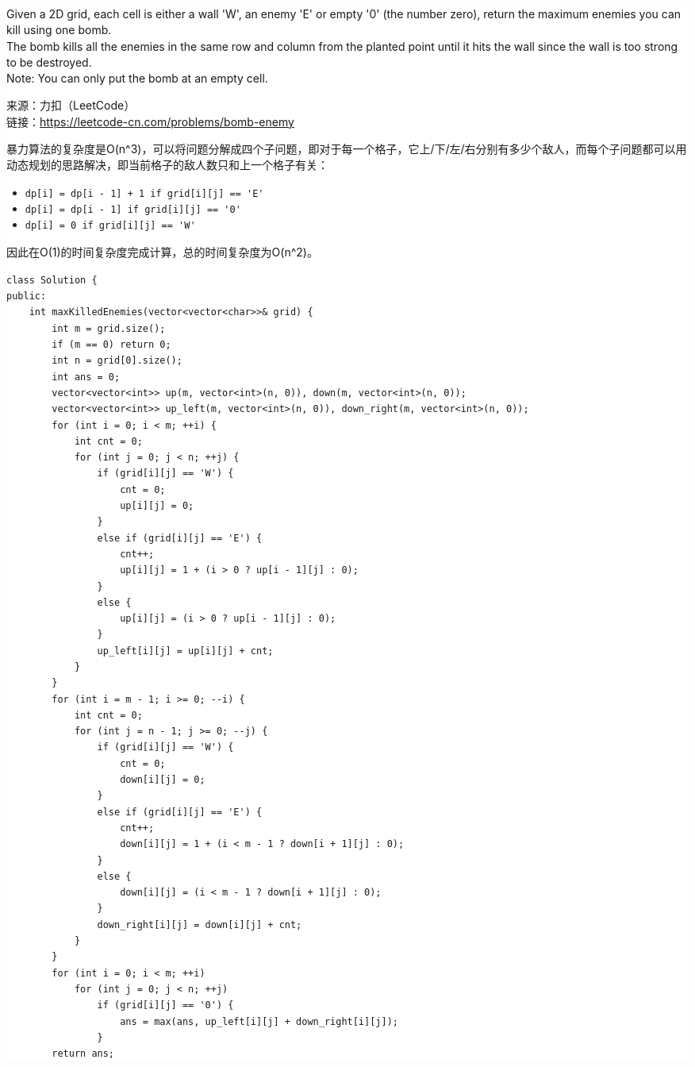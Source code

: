 Given a 2D grid, each cell is either a wall 'W', an enemy 'E' or empty '0' (the number zero), return the maximum enemies you can kill using one bomb.  
The bomb kills all the enemies in the same row and column from the planted point until it hits the wall since the wall is too strong to be destroyed.  
Note: You can only put the bomb at an empty cell.

来源：力扣（LeetCode）  
链接：https://leetcode-cn.com/problems/bomb-enemy

暴力算法的复杂度是O(n^3)，可以将问题分解成四个子问题，即对于每一个格子，它上/下/左/右分别有多少个敌人，而每个子问题都可以用动态规划的思路解决，即当前格子的敌人数只和上一个格子有关：
* `dp[i] = dp[i - 1] + 1 if grid[i][j] == 'E'` 
* `dp[i] = dp[i - 1] if grid[i][j] == '0'`
* `dp[i] = 0 if grid[i][j] == 'W'`
  
因此在O(1)的时间复杂度完成计算，总的时间复杂度为O(n^2)。

```
class Solution {
public:
    int maxKilledEnemies(vector<vector<char>>& grid) {
        int m = grid.size(); 
        if (m == 0) return 0;
        int n = grid[0].size();
        int ans = 0;
        vector<vector<int>> up(m, vector<int>(n, 0)), down(m, vector<int>(n, 0));
        vector<vector<int>> up_left(m, vector<int>(n, 0)), down_right(m, vector<int>(n, 0));
        for (int i = 0; i < m; ++i) {
            int cnt = 0;
            for (int j = 0; j < n; ++j) {
                if (grid[i][j] == 'W') {
                    cnt = 0;
                    up[i][j] = 0;
                }
                else if (grid[i][j] == 'E') {
                    cnt++;
                    up[i][j] = 1 + (i > 0 ? up[i - 1][j] : 0);
                }
                else {
                    up[i][j] = (i > 0 ? up[i - 1][j] : 0);
                }
                up_left[i][j] = up[i][j] + cnt;
            }
        }
        for (int i = m - 1; i >= 0; --i) {
            int cnt = 0;
            for (int j = n - 1; j >= 0; --j) {
                if (grid[i][j] == 'W') {
                    cnt = 0;
                    down[i][j] = 0;
                }
                else if (grid[i][j] == 'E') {
                    cnt++;
                    down[i][j] = 1 + (i < m - 1 ? down[i + 1][j] : 0);
                }
                else {
                    down[i][j] = (i < m - 1 ? down[i + 1][j] : 0);
                }
                down_right[i][j] = down[i][j] + cnt;
            }
        }
        for (int i = 0; i < m; ++i)
            for (int j = 0; j < n; ++j) 
                if (grid[i][j] == '0') {
                    ans = max(ans, up_left[i][j] + down_right[i][j]);
                }
        return ans;
```